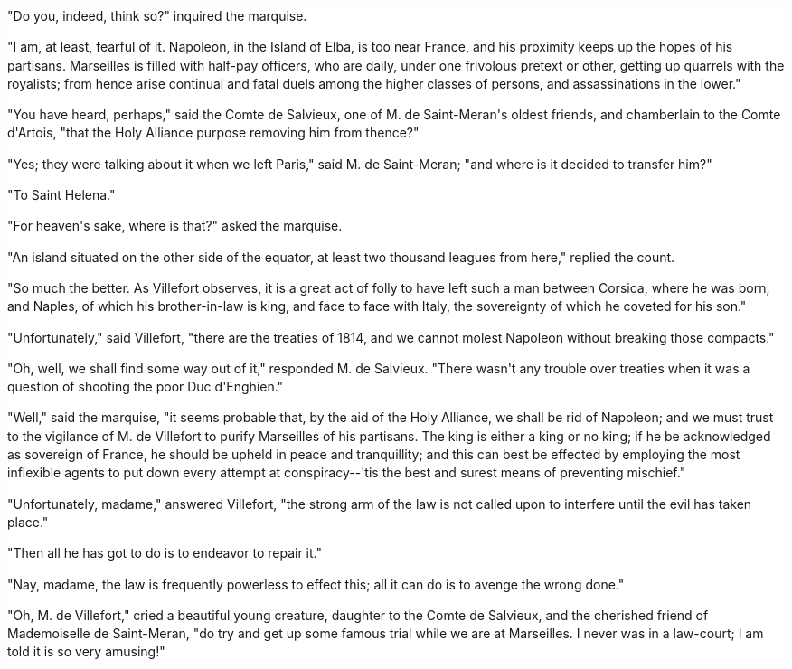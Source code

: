 "Do you, indeed, think so?" inquired the marquise.

"I am, at least, fearful of it. Napoleon, in the Island of Elba, is
too near France, and his proximity keeps up the hopes of his partisans.
Marseilles is filled with half-pay officers, who are daily, under one
frivolous pretext or other, getting up quarrels with the royalists;
from hence arise continual and fatal duels among the higher classes of
persons, and assassinations in the lower."

"You have heard, perhaps," said the Comte de Salvieux, one of M. de
Saint-Meran's oldest friends, and chamberlain to the Comte d'Artois,
"that the Holy Alliance purpose removing him from thence?"

"Yes; they were talking about it when we left Paris," said M. de
Saint-Meran; "and where is it decided to transfer him?"

"To Saint Helena."

"For heaven's sake, where is that?" asked the marquise.

"An island situated on the other side of the equator, at least two
thousand leagues from here," replied the count.

"So much the better. As Villefort observes, it is a great act of folly
to have left such a man between Corsica, where he was born, and Naples,
of which his brother-in-law is king, and face to face with Italy, the
sovereignty of which he coveted for his son."

"Unfortunately," said Villefort, "there are the treaties of 1814, and we
cannot molest Napoleon without breaking those compacts."

"Oh, well, we shall find some way out of it," responded M. de Salvieux.
"There wasn't any trouble over treaties when it was a question of
shooting the poor Duc d'Enghien."

"Well," said the marquise, "it seems probable that, by the aid of the
Holy Alliance, we shall be rid of Napoleon; and we must trust to the
vigilance of M. de Villefort to purify Marseilles of his partisans. The
king is either a king or no king; if he be acknowledged as sovereign of
France, he should be upheld in peace and tranquillity; and this can best
be effected by employing the most inflexible agents to put down every
attempt at conspiracy--'tis the best and surest means of preventing
mischief."

"Unfortunately, madame," answered Villefort, "the strong arm of the law
is not called upon to interfere until the evil has taken place."

"Then all he has got to do is to endeavor to repair it."

"Nay, madame, the law is frequently powerless to effect this; all it can
do is to avenge the wrong done."

"Oh, M. de Villefort," cried a beautiful young creature, daughter to
the Comte de Salvieux, and the cherished friend of Mademoiselle de
Saint-Meran, "do try and get up some famous trial while we are at
Marseilles. I never was in a law-court; I am told it is so very
amusing!"
